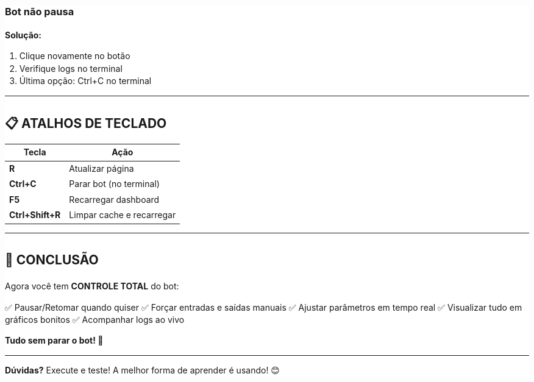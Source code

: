 ### Bot não pausa
**Solução:**
1. Clique novamente no botão
2. Verifique logs no terminal
3. Última opção: Ctrl+C no terminal

---

## 📋 ATALHOS DE TECLADO

| Tecla | Ação |
|-------|------|
| **R** | Atualizar página |
| **Ctrl+C** | Parar bot (no terminal) |
| **F5** | Recarregar dashboard |
| **Ctrl+Shift+R** | Limpar cache e recarregar |

---

## 🎉 CONCLUSÃO

Agora você tem **CONTROLE TOTAL** do bot:

✅ Pausar/Retomar quando quiser
✅ Forçar entradas e saídas manuais
✅ Ajustar parâmetros em tempo real
✅ Visualizar tudo em gráficos bonitos
✅ Acompanhar logs ao vivo

**Tudo sem parar o bot! 🚀**

---

**Dúvidas?** Execute e teste! A melhor forma de aprender é usando! 😊
